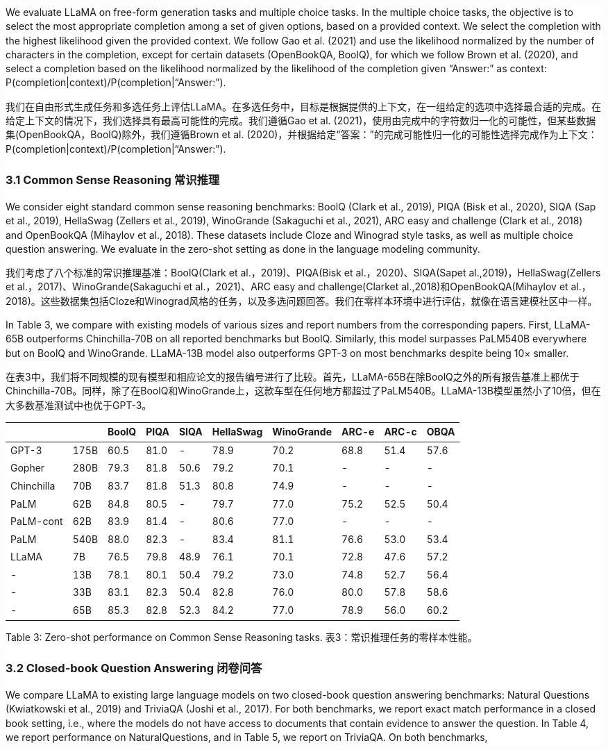 We evaluate LLaMA on free-form generation tasks and multiple choice tasks. In the multiple choice tasks, the objective is to select the most appropriate completion among a set of given options, based on a provided context. We select the completion with the highest likelihood given the provided context. We follow Gao et al. (2021) and use the likelihood normalized by the number of characters in the completion, except for certain datasets (OpenBookQA, BoolQ), for which we follow Brown et al. (2020), and select a completion based on the likelihood normalized by the likelihood of the completion given “Answer:” as context: P(completion|context)/P(completion|“Answer:”).

我们在自由形式生成任务和多选任务上评估LLaMA。在多选任务中，目标是根据提供的上下文，在一组给定的选项中选择最合适的完成。在给定上下文的情况下，我们选择具有最高可能性的完成。我们遵循Gao et al. (2021)，使用由完成中的字符数归一化的可能性，但某些数据集(OpenBookQA，BoolQ)除外，我们遵循Brown et al. (2020)，并根据给定“答案：”的完成可能性归一化的可能性选择完成作为上下文：P(completion|context)/P(completion|“Answer:”).

### 3.1 Common Sense Reasoning 常识推理
We consider eight standard common sense reasoning benchmarks: BoolQ (Clark et al., 2019), PIQA (Bisk et al., 2020), SIQA (Sap et al., 2019), HellaSwag (Zellers et al., 2019), WinoGrande (Sakaguchi et al., 2021), ARC easy and challenge (Clark et al., 2018) and OpenBookQA (Mihaylov et al., 2018). These datasets include Cloze and Winograd style tasks, as well as multiple choice question answering. We evaluate in the zero-shot setting as done in the language modeling community.

我们考虑了八个标准的常识推理基准：BoolQ(Clark et al.，2019)、PIQA(Bisk et al.，2020)、SIQA(Sapet al.,2019)，HellaSwag(Zellers et al.，2017)、WinoGrande(Sakaguchi et al.，2021)、ARC easy and challenge(Clarket al.,2018)和OpenBookQA(Mihaylov et al.，2018)。这些数据集包括Cloze和Winograd风格的任务，以及多选问题回答。我们在零样本环境中进行评估，就像在语言建模社区中一样。

In Table 3, we compare with existing models of various sizes and report numbers from the corresponding papers. First, LLaMA-65B outperforms Chinchilla-70B on all reported benchmarks but BoolQ. Similarly, this model surpasses PaLM540B everywhere but on BoolQ and WinoGrande. LLaMA-13B model also outperforms GPT-3 on most benchmarks despite being 10× smaller.

在表3中，我们将不同规模的现有模型和相应论文的报告编号进行了比较。首先，LLaMA-65B在除BoolQ之外的所有报告基准上都优于Chinchilla-70B。同样，除了在BoolQ和WinoGrande上，这款车型在任何地方都超过了PaLM540B。LLaMA-13B模型虽然小了10倍，但在大多数基准测试中也优于GPT-3。

|||BoolQ|PIQA|SIQA|HellaSwag|WinoGrande|ARC-e|ARC-c|OBQA
---|---|---|---|---|---|---|---|---|---
GPT-3|175B|60.5|81.0|-|78.9|70.2|68.8|51.4|57.6
Gopher|280B|79.3|81.8|50.6|79.2|70.1|-|-|-
Chinchilla|70B|83.7|81.8|51.3|80.8|74.9|-|-|-
PaLM|62B|84.8|80.5|-|79.7|77.0|75.2|52.5|50.4
PaLM-cont|62B|83.9|81.4|-|80.6|77.0|-|-|-
PaLM|540B|88.0|82.3|-|83.4|81.1|76.6|53.0|53.4
LLaMA| 7B|76.5|79.8|48.9|76.1|70.1|72.8|47.6|57.2
-|13B|78.1|80.1|50.4|79.2|73.0|74.8|52.7|56.4
-|33B|83.1|82.3|50.4|82.8|76.0|80.0|57.8|58.6
-|65B|85.3|82.8|52.3|84.2|77.0|78.9|56.0|60.2

Table 3: Zero-shot performance on Common Sense Reasoning tasks.
表3：常识推理任务的零样本性能。

### 3.2 Closed-book Question Answering 闭卷问答
We compare LLaMA to existing large language models on two closed-book question answering benchmarks: Natural Questions (Kwiatkowski et al., 2019) and TriviaQA (Joshi et al., 2017). For both benchmarks, we report exact match performance in a closed book setting, i.e., where the models do not have access to documents that contain evidence to answer the question. In Table 4, we report performance on NaturalQuestions, and in Table 5, we report on TriviaQA. On both benchmarks,
